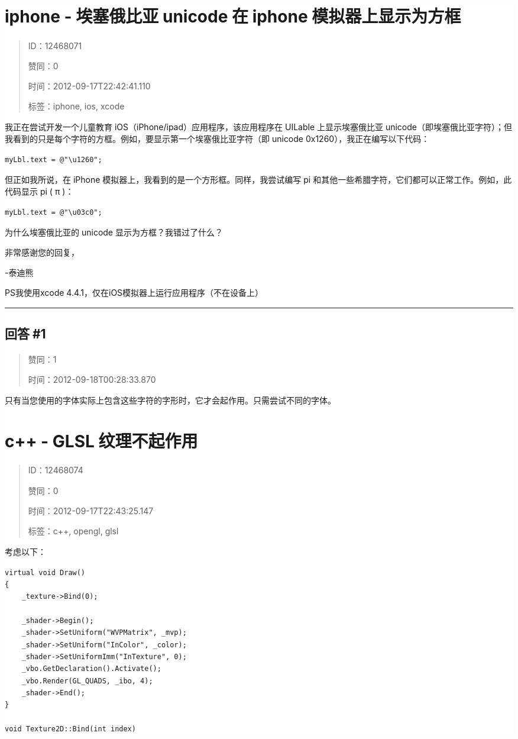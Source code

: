 # iphone - 埃塞俄比亚 unicode 在 iphone 模拟器上显示为方框

> ID：12468071
> 
> 赞同：0
> 
> 时间：2012-09-17T22:42:41.110
> 
> 标签：iphone, ios, xcode

我正在尝试开发一个儿童教育 iOS（iPhone/ipad）应用程序，该应用程序在 UILable 上显示埃塞俄比亚 unicode（即埃塞俄比亚字符）；但我看到的只是每个字符的方框。例如，要显示第一个埃塞俄比亚字符（即 unicode 0x1260），我正在编写以下代码：

```
myLbl.text = @"\u1260"; 
```

但正如我所说，在 iPhone 模拟器上，我看到的是一个方形框。同样，我尝试编写 pi 和其他一些希腊字符，它们都可以正常工作。例如，此代码显示 pi ( π )：

```
myLbl.text = @"\u03c0"; 
```

为什么埃塞俄比亚的 unicode 显示为方框？我错过了什么？

非常感谢您的回复，

-泰迪熊

PS我使用xcode 4.4.1，仅在iOS模拟器上运行应用程序（不在设备上）

* * *

## 回答 #1

> 赞同：1
> 
> 时间：2012-09-18T00:28:33.870

只有当您使用的字体实际上包含这些字符的字形时，它才会起作用。只需尝试不同的字体。

# c++ - GLSL 纹理不起作用

> ID：12468074
> 
> 赞同：0
> 
> 时间：2012-09-17T22:43:25.147
> 
> 标签：c++, opengl, glsl

考虑以下：

```
virtual void Draw()
{
    _texture->Bind(0);

    _shader->Begin();
    _shader->SetUniform("WVPMatrix", _mvp);
    _shader->SetUniform("InColor", _color);
    _shader->SetUniformImm("InTexture", 0);
    _vbo.GetDeclaration().Activate();
    _vbo.Render(GL_QUADS, _ibo, 4);
    _shader->End();
}

void Texture2D::Bind(int index)
```